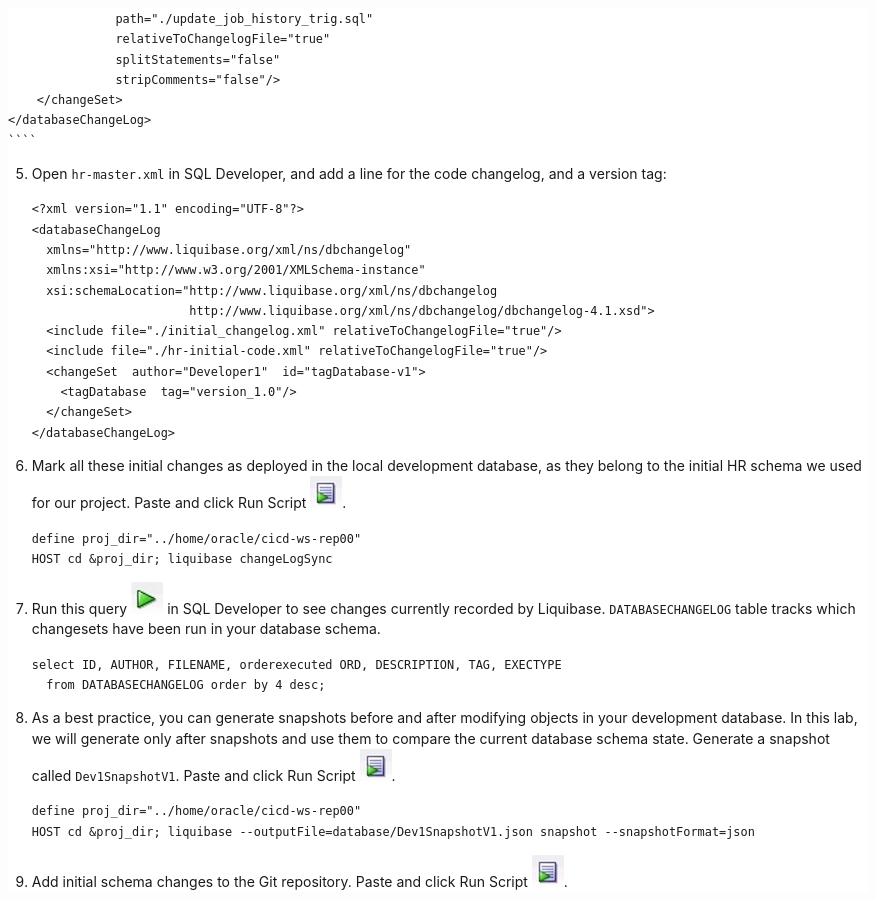                    path="./update_job_history_trig.sql"
                   relativeToChangelogFile="true"
                   splitStatements="false"
                   stripComments="false"/>
        </changeSet>
    </databaseChangeLog>
    ````

5. Open `hr-master.xml` in SQL Developer, and add a line for the code changelog, and a version tag:

    ````
    <?xml version="1.1" encoding="UTF-8"?> 
    <databaseChangeLog
      xmlns="http://www.liquibase.org/xml/ns/dbchangelog"
      xmlns:xsi="http://www.w3.org/2001/XMLSchema-instance"
      xsi:schemaLocation="http://www.liquibase.org/xml/ns/dbchangelog
                          http://www.liquibase.org/xml/ns/dbchangelog/dbchangelog-4.1.xsd">
      <include file="./initial_changelog.xml" relativeToChangelogFile="true"/>
      <include file="./hr-initial-code.xml" relativeToChangelogFile="true"/>
      <changeSet  author="Developer1"  id="tagDatabase-v1">  
        <tagDatabase  tag="version_1.0"/>  
      </changeSet>
    </databaseChangeLog>
    ````

6. Mark all these initial changes as deployed in the local development database, as they belong to the initial HR schema we used for our project. Paste and click Run Script ![](./images/run-script.jpg "").

    ````
    define proj_dir="../home/oracle/cicd-ws-rep00"
    HOST cd &proj_dir; liquibase changeLogSync
    ````

7. Run this query ![](./images/run-query.jpg "") in SQL Developer to see changes currently recorded by Liquibase. `DATABASECHANGELOG` table tracks which changesets have been run in your database schema.

    ````
    select ID, AUTHOR, FILENAME, orderexecuted ORD, DESCRIPTION, TAG, EXECTYPE 
      from DATABASECHANGELOG order by 4 desc;
    ````

8. As a best practice, you can generate snapshots before and after modifying objects in your development database. In this lab, we will generate only after snapshots and use them to compare the current database schema state. Generate a snapshot called `Dev1SnapshotV1`. Paste and click Run Script ![](./images/run-script.jpg "").

    ````
    define proj_dir="../home/oracle/cicd-ws-rep00"
    HOST cd &proj_dir; liquibase --outputFile=database/Dev1SnapshotV1.json snapshot --snapshotFormat=json
    ````

9. Add initial schema changes to the Git repository. Paste and click Run Script ![](./images/run-script.jpg "").
